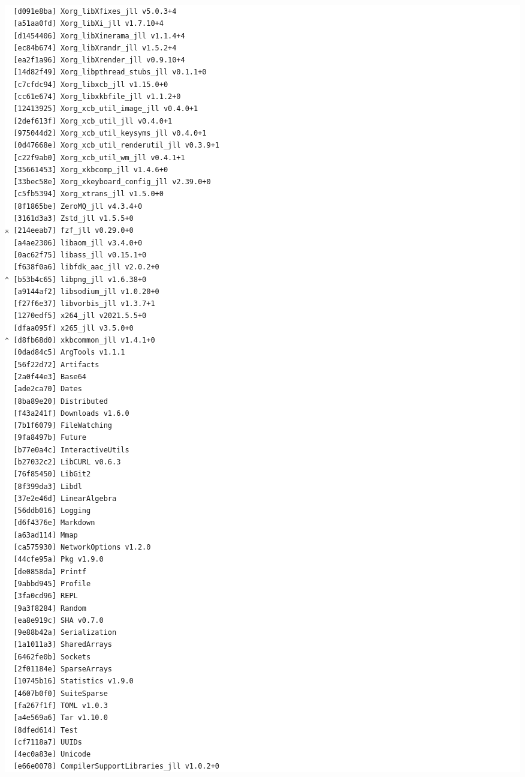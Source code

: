 ```
  [d091e8ba] Xorg_libXfixes_jll v5.0.3+4
  [a51aa0fd] Xorg_libXi_jll v1.7.10+4
  [d1454406] Xorg_libXinerama_jll v1.1.4+4
  [ec84b674] Xorg_libXrandr_jll v1.5.2+4
  [ea2f1a96] Xorg_libXrender_jll v0.9.10+4
  [14d82f49] Xorg_libpthread_stubs_jll v0.1.1+0
  [c7cfdc94] Xorg_libxcb_jll v1.15.0+0
  [cc61e674] Xorg_libxkbfile_jll v1.1.2+0
  [12413925] Xorg_xcb_util_image_jll v0.4.0+1
  [2def613f] Xorg_xcb_util_jll v0.4.0+1
  [975044d2] Xorg_xcb_util_keysyms_jll v0.4.0+1
  [0d47668e] Xorg_xcb_util_renderutil_jll v0.3.9+1
  [c22f9ab0] Xorg_xcb_util_wm_jll v0.4.1+1
  [35661453] Xorg_xkbcomp_jll v1.4.6+0
  [33bec58e] Xorg_xkeyboard_config_jll v2.39.0+0
  [c5fb5394] Xorg_xtrans_jll v1.5.0+0
  [8f1865be] ZeroMQ_jll v4.3.4+0
  [3161d3a3] Zstd_jll v1.5.5+0
⌅ [214eeab7] fzf_jll v0.29.0+0
  [a4ae2306] libaom_jll v3.4.0+0
  [0ac62f75] libass_jll v0.15.1+0
  [f638f0a6] libfdk_aac_jll v2.0.2+0
⌃ [b53b4c65] libpng_jll v1.6.38+0
  [a9144af2] libsodium_jll v1.0.20+0
  [f27f6e37] libvorbis_jll v1.3.7+1
  [1270edf5] x264_jll v2021.5.5+0
  [dfaa095f] x265_jll v3.5.0+0
⌃ [d8fb68d0] xkbcommon_jll v1.4.1+0
  [0dad84c5] ArgTools v1.1.1
  [56f22d72] Artifacts
  [2a0f44e3] Base64
  [ade2ca70] Dates
  [8ba89e20] Distributed
  [f43a241f] Downloads v1.6.0
  [7b1f6079] FileWatching
  [9fa8497b] Future
  [b77e0a4c] InteractiveUtils
  [b27032c2] LibCURL v0.6.3
  [76f85450] LibGit2
  [8f399da3] Libdl
  [37e2e46d] LinearAlgebra
  [56ddb016] Logging
  [d6f4376e] Markdown
  [a63ad114] Mmap
  [ca575930] NetworkOptions v1.2.0
  [44cfe95a] Pkg v1.9.0
  [de0858da] Printf
  [9abbd945] Profile
  [3fa0cd96] REPL
  [9a3f8284] Random
  [ea8e919c] SHA v0.7.0
  [9e88b42a] Serialization
  [1a1011a3] SharedArrays
  [6462fe0b] Sockets
  [2f01184e] SparseArrays
  [10745b16] Statistics v1.9.0
  [4607b0f0] SuiteSparse
  [fa267f1f] TOML v1.0.3
  [a4e569a6] Tar v1.10.0
  [8dfed614] Test
  [cf7118a7] UUIDs
  [4ec0a83e] Unicode
  [e66e0078] CompilerSupportLibraries_jll v1.0.2+0
```